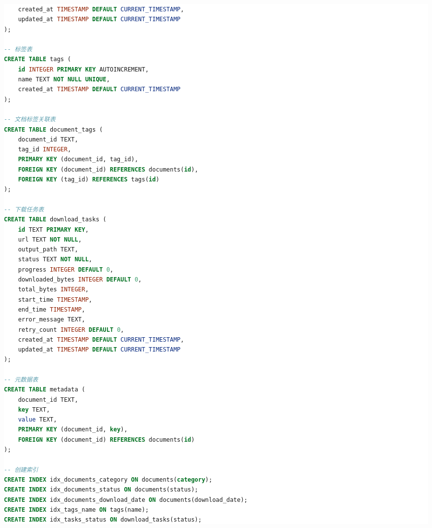 ```sql
    created_at TIMESTAMP DEFAULT CURRENT_TIMESTAMP,
    updated_at TIMESTAMP DEFAULT CURRENT_TIMESTAMP
);

-- 标签表
CREATE TABLE tags (
    id INTEGER PRIMARY KEY AUTOINCREMENT,
    name TEXT NOT NULL UNIQUE,
    created_at TIMESTAMP DEFAULT CURRENT_TIMESTAMP
);

-- 文档标签关联表
CREATE TABLE document_tags (
    document_id TEXT,
    tag_id INTEGER,
    PRIMARY KEY (document_id, tag_id),
    FOREIGN KEY (document_id) REFERENCES documents(id),
    FOREIGN KEY (tag_id) REFERENCES tags(id)
);

-- 下载任务表
CREATE TABLE download_tasks (
    id TEXT PRIMARY KEY,
    url TEXT NOT NULL,
    output_path TEXT,
    status TEXT NOT NULL,
    progress INTEGER DEFAULT 0,
    downloaded_bytes INTEGER DEFAULT 0,
    total_bytes INTEGER,
    start_time TIMESTAMP,
    end_time TIMESTAMP,
    error_message TEXT,
    retry_count INTEGER DEFAULT 0,
    created_at TIMESTAMP DEFAULT CURRENT_TIMESTAMP,
    updated_at TIMESTAMP DEFAULT CURRENT_TIMESTAMP
);

-- 元数据表
CREATE TABLE metadata (
    document_id TEXT,
    key TEXT,
    value TEXT,
    PRIMARY KEY (document_id, key),
    FOREIGN KEY (document_id) REFERENCES documents(id)
);

-- 创建索引
CREATE INDEX idx_documents_category ON documents(category);
CREATE INDEX idx_documents_status ON documents(status);
CREATE INDEX idx_documents_download_date ON documents(download_date);
CREATE INDEX idx_tags_name ON tags(name);
CREATE INDEX idx_tasks_status ON download_tasks(status);
```
